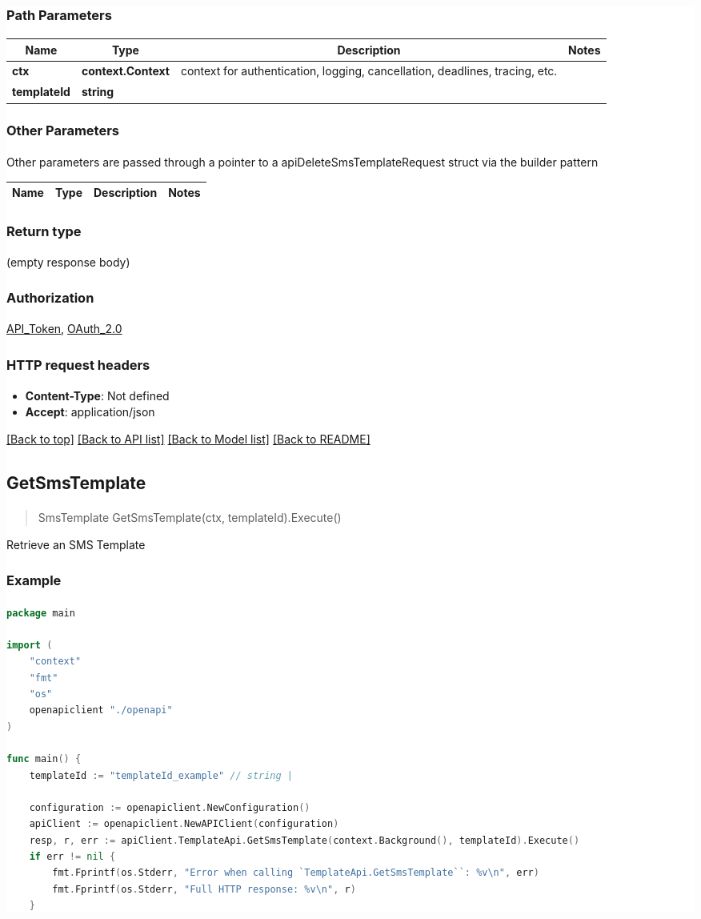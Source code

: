 ### Path Parameters


Name | Type | Description  | Notes
------------- | ------------- | ------------- | -------------
**ctx** | **context.Context** | context for authentication, logging, cancellation, deadlines, tracing, etc.
**templateId** | **string** |  | 

### Other Parameters

Other parameters are passed through a pointer to a apiDeleteSmsTemplateRequest struct via the builder pattern


Name | Type | Description  | Notes
------------- | ------------- | ------------- | -------------


### Return type

 (empty response body)

### Authorization

[API_Token](../README.md#API_Token), [OAuth_2.0](../README.md#OAuth_2.0)

### HTTP request headers

- **Content-Type**: Not defined
- **Accept**: application/json

[[Back to top]](#) [[Back to API list]](../README.md#documentation-for-api-endpoints)
[[Back to Model list]](../README.md#documentation-for-models)
[[Back to README]](../README.md)


## GetSmsTemplate

> SmsTemplate GetSmsTemplate(ctx, templateId).Execute()

Retrieve an SMS Template



### Example

```go
package main

import (
    "context"
    "fmt"
    "os"
    openapiclient "./openapi"
)

func main() {
    templateId := "templateId_example" // string | 

    configuration := openapiclient.NewConfiguration()
    apiClient := openapiclient.NewAPIClient(configuration)
    resp, r, err := apiClient.TemplateApi.GetSmsTemplate(context.Background(), templateId).Execute()
    if err != nil {
        fmt.Fprintf(os.Stderr, "Error when calling `TemplateApi.GetSmsTemplate``: %v\n", err)
        fmt.Fprintf(os.Stderr, "Full HTTP response: %v\n", r)
    }
```
